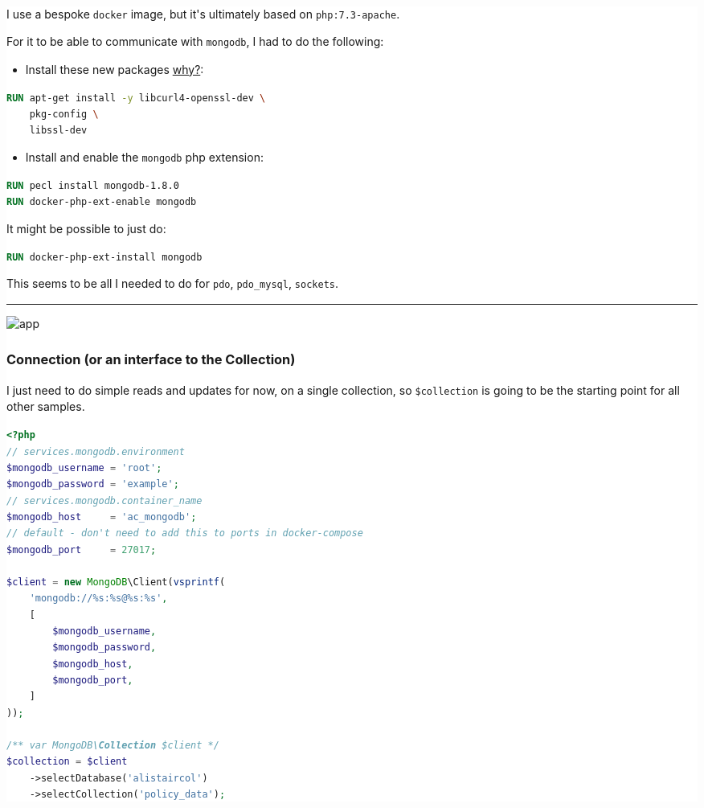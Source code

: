 I use a bespoke `docker` image, but it's ultimately based on `php:7.3-apache`.

For it to be able to communicate with `mongodb`, I had to do the following:

* Install these new packages [why?](https://github.com/doctrine/DoctrineMongoDBBundle/issues/450#issuecomment-398108400):

```dockerfile
RUN apt-get install -y libcurl4-openssl-dev \
    pkg-config \
    libssl-dev
```  

* Install and enable the `mongodb` php extension:

```dockerfile
RUN pecl install mongodb-1.8.0
RUN docker-php-ext-enable mongodb
```

It might be possible to just do:

```dockerfile
RUN docker-php-ext-install mongodb
```

This seems to be all I needed to do for `pdo`, `pdo_mysql`, `sockets`.

---

![app](/img/articles/mongodb-php/php-app-grid.png)

### Connection (or an interface to the Collection)

I just need to do simple reads and updates for now, on a single collection, so `$collection` is going to be the starting point for all other samples.

```php
<?php
// services.mongodb.environment
$mongodb_username = 'root';
$mongodb_password = 'example';
// services.mongodb.container_name
$mongodb_host     = 'ac_mongodb';
// default - don't need to add this to ports in docker-compose
$mongodb_port     = 27017;

$client = new MongoDB\Client(vsprintf(
    'mongodb://%s:%s@%s:%s',
    [
        $mongodb_username,
        $mongodb_password,
        $mongodb_host,
        $mongodb_port,
    ]
));

/** var MongoDB\Collection $client */
$collection = $client
    ->selectDatabase('alistaircol')
    ->selectCollection('policy_data');
```
